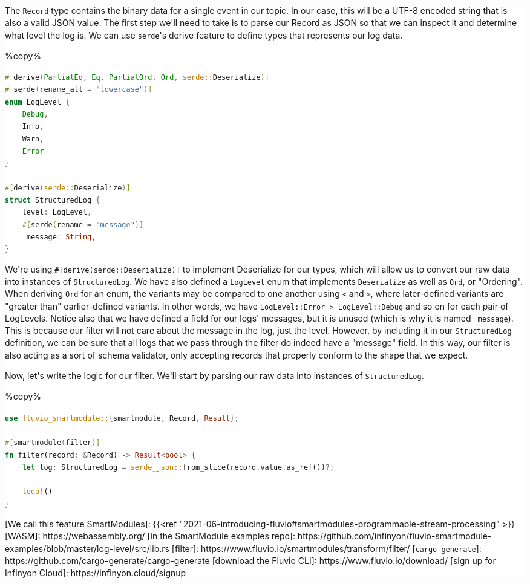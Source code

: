The `Record` type contains the binary data for a single event in our topic. In our
case, this will be a UTF-8 encoded string that is also a valid JSON value. The
first step we'll need to take is to parse our Record as JSON so that we can
inspect it and determine what level the log is. We can use `serde`'s derive feature
to define types that represents our log data.

%copy%
```rust
#[derive(PartialEq, Eq, PartialOrd, Ord, serde::Deserialize)]
#[serde(rename_all = "lowercase")]
enum LogLevel {
    Debug,
    Info,
    Warn,
    Error
}

#[derive(serde::Deserialize)]
struct StructuredLog {
    level: LogLevel,
    #[serde(rename = "message")]
    _message: String,
}
```

We're using `#[derive(serde::Deserialize)]` to implement Deserialize for our types,
which will allow us to convert our raw data into instances of `StructuredLog`.
We have also defined a `LogLevel` enum that implements `Deserialize` as well as
`Ord`, or "Ordering". When deriving `Ord` for an enum, the variants may be compared
to one another using `<` and `>`, where later-defined variants are "greater than"
earlier-defined variants. In other words, we have `LogLevel::Error > LogLevel::Debug`
and so on for each pair of LogLevels. Notice also that we have defined a field for
our logs' messages, but it is unused (which is why it is named `_message`). This
is because our filter will not care about the message in the log, just the level.
However, by including it in our `StructuredLog` definition, we can be sure that
all logs that we pass through the filter do indeed have a "message" field. In this
way, our filter is also acting as a sort of schema validator, only accepting records
that properly conform to the shape that we expect.

Now, let's write the logic for our filter. We'll start by parsing our raw data into
instances of `StructuredLog`.

%copy%
```rust
use fluvio_smartmodule::{smartmodule, Record, Result};

#[smartmodule(filter)]
fn filter(record: &Record) -> Result<bool> {
    let log: StructuredLog = serde_json::from_slice(record.value.as_ref())?;

    todo!()
}
```


[Fluvio]: https://www.fluvio.io/docs/
[We call this feature SmartModules]: {{<ref "2021-06-introducing-fluvio#smartmodules-programmable-stream-processing" >}}
[WASM]: https://webassembly.org/
[in the SmartModule examples repo]: https://github.com/infinyon/fluvio-smartmodule-examples/blob/master/log-level/src/lib.rs
[filter]: https://www.fluvio.io/smartmodules/transform/filter/
[`cargo-generate`]: https://github.com/cargo-generate/cargo-generate
[download the Fluvio CLI]: https://www.fluvio.io/download/
[sign up for Infinyon Cloud]: https://infinyon.cloud/signup